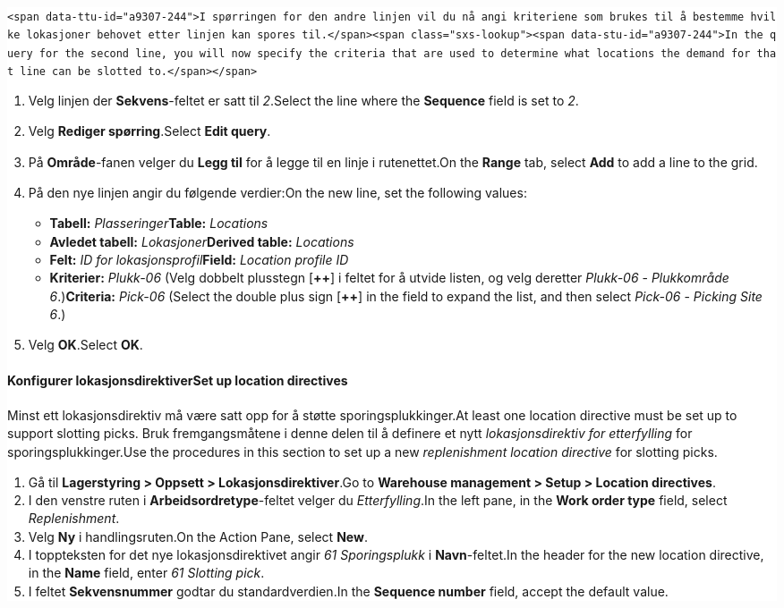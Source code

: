     <span data-ttu-id="a9307-244">I spørringen for den andre linjen vil du nå angi kriteriene som brukes til å bestemme hvilke lokasjoner behovet etter linjen kan spores til.</span><span class="sxs-lookup"><span data-stu-id="a9307-244">In the query for the second line, you will now specify the criteria that are used to determine what locations the demand for that line can be slotted to.</span></span>

1. <span data-ttu-id="a9307-245">Velg linjen der **Sekvens**-feltet er satt til *2*.</span><span class="sxs-lookup"><span data-stu-id="a9307-245">Select the line where the **Sequence** field is set to *2*.</span></span>
1. <span data-ttu-id="a9307-246">Velg **Rediger spørring**.</span><span class="sxs-lookup"><span data-stu-id="a9307-246">Select **Edit query**.</span></span>
1. <span data-ttu-id="a9307-247">På **Område**-fanen velger du **Legg til** for å legge til en linje i rutenettet.</span><span class="sxs-lookup"><span data-stu-id="a9307-247">On the **Range** tab, select **Add** to add a line to the grid.</span></span>
1. <span data-ttu-id="a9307-248">På den nye linjen angir du følgende verdier:</span><span class="sxs-lookup"><span data-stu-id="a9307-248">On the new line, set the following values:</span></span>

    - <span data-ttu-id="a9307-249">**Tabell:** *Plasseringer*</span><span class="sxs-lookup"><span data-stu-id="a9307-249">**Table:** *Locations*</span></span>
    - <span data-ttu-id="a9307-250">**Avledet tabell:** *Lokasjoner*</span><span class="sxs-lookup"><span data-stu-id="a9307-250">**Derived table:** *Locations*</span></span>
    - <span data-ttu-id="a9307-251">**Felt:** *ID for lokasjonsprofil*</span><span class="sxs-lookup"><span data-stu-id="a9307-251">**Field:** *Location profile ID*</span></span>
    - <span data-ttu-id="a9307-252">**Kriterier:** *Plukk-06* (Velg dobbelt plusstegn \[**++**\] i feltet for å utvide listen, og velg deretter *Plukk-06* - *Plukkområde 6*.)</span><span class="sxs-lookup"><span data-stu-id="a9307-252">**Criteria:** *Pick-06* (Select the double plus sign \[**++**\] in the field to expand the list, and then select *Pick-06* - *Picking Site 6*.)</span></span>

1. <span data-ttu-id="a9307-253">Velg **OK**.</span><span class="sxs-lookup"><span data-stu-id="a9307-253">Select **OK**.</span></span>

#### <a name="set-up-location-directives"></a><span data-ttu-id="a9307-254">Konfigurer lokasjonsdirektiver</span><span class="sxs-lookup"><span data-stu-id="a9307-254">Set up location directives</span></span>

<span data-ttu-id="a9307-255">Minst ett lokasjonsdirektiv må være satt opp for å støtte sporingsplukkinger.</span><span class="sxs-lookup"><span data-stu-id="a9307-255">At least one location directive must be set up to support slotting picks.</span></span> <span data-ttu-id="a9307-256">Bruk fremgangsmåtene i denne delen til å definere et nytt *lokasjonsdirektiv for etterfylling* for sporingsplukkinger.</span><span class="sxs-lookup"><span data-stu-id="a9307-256">Use the procedures in this section to set up a new *replenishment location directive* for slotting picks.</span></span>

1. <span data-ttu-id="a9307-257">Gå til **Lagerstyring \> Oppsett \> Lokasjonsdirektiver**.</span><span class="sxs-lookup"><span data-stu-id="a9307-257">Go to **Warehouse management \> Setup \> Location directives**.</span></span>
1. <span data-ttu-id="a9307-258">I den venstre ruten i **Arbeidsordretype**-feltet velger du *Etterfylling*.</span><span class="sxs-lookup"><span data-stu-id="a9307-258">In the left pane, in the **Work order type** field, select *Replenishment*.</span></span>
1. <span data-ttu-id="a9307-259">Velg **Ny** i handlingsruten.</span><span class="sxs-lookup"><span data-stu-id="a9307-259">On the Action Pane, select **New**.</span></span>
1. <span data-ttu-id="a9307-260">I toppteksten for det nye lokasjonsdirektivet angir *61 Sporingsplukk* i **Navn**-feltet.</span><span class="sxs-lookup"><span data-stu-id="a9307-260">In the header for the new location directive, in the **Name** field, enter *61 Slotting pick*.</span></span>
1. <span data-ttu-id="a9307-261">I feltet **Sekvensnummer** godtar du standardverdien.</span><span class="sxs-lookup"><span data-stu-id="a9307-261">In the **Sequence number** field, accept the default value.</span></span>
